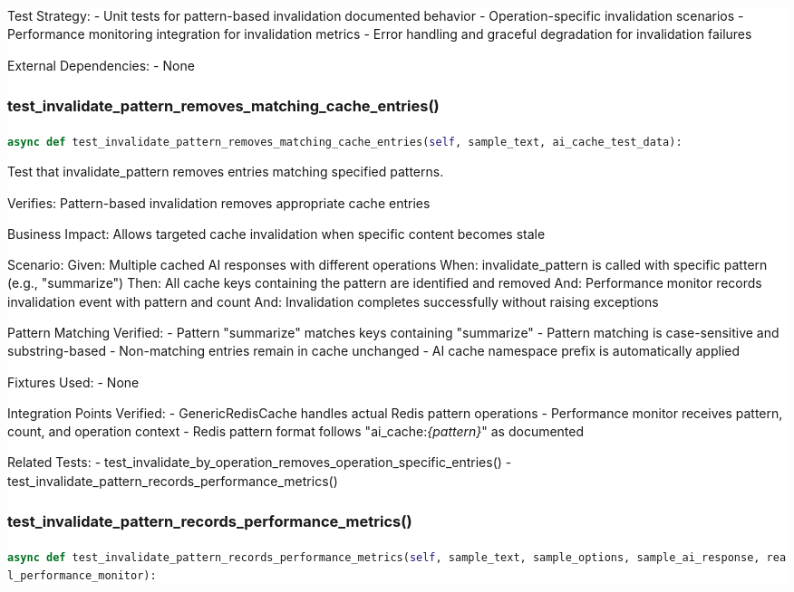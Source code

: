 Test Strategy:
    - Unit tests for pattern-based invalidation documented behavior
    - Operation-specific invalidation scenarios
    - Performance monitoring integration for invalidation metrics
    - Error handling and graceful degradation for invalidation failures
    
External Dependencies:
    - None

### test_invalidate_pattern_removes_matching_cache_entries()

```python
async def test_invalidate_pattern_removes_matching_cache_entries(self, sample_text, ai_cache_test_data):
```

Test that invalidate_pattern removes entries matching specified patterns.

Verifies:
    Pattern-based invalidation removes appropriate cache entries
    
Business Impact:
    Allows targeted cache invalidation when specific content becomes stale
    
Scenario:
    Given: Multiple cached AI responses with different operations
    When: invalidate_pattern is called with specific pattern (e.g., "summarize")
    Then: All cache keys containing the pattern are identified and removed
    And: Performance monitor records invalidation event with pattern and count
    And: Invalidation completes successfully without raising exceptions
    
Pattern Matching Verified:
    - Pattern "summarize" matches keys containing "summarize"
    - Pattern matching is case-sensitive and substring-based
    - Non-matching entries remain in cache unchanged
    - AI cache namespace prefix is automatically applied
    
Fixtures Used:
    - None
    
Integration Points Verified:
    - GenericRedisCache handles actual Redis pattern operations
    - Performance monitor receives pattern, count, and operation context
    - Redis pattern format follows "ai_cache:*{pattern}*" as documented
    
Related Tests:
    - test_invalidate_by_operation_removes_operation_specific_entries()
    - test_invalidate_pattern_records_performance_metrics()

### test_invalidate_pattern_records_performance_metrics()

```python
async def test_invalidate_pattern_records_performance_metrics(self, sample_text, sample_options, sample_ai_response, real_performance_monitor):
```
